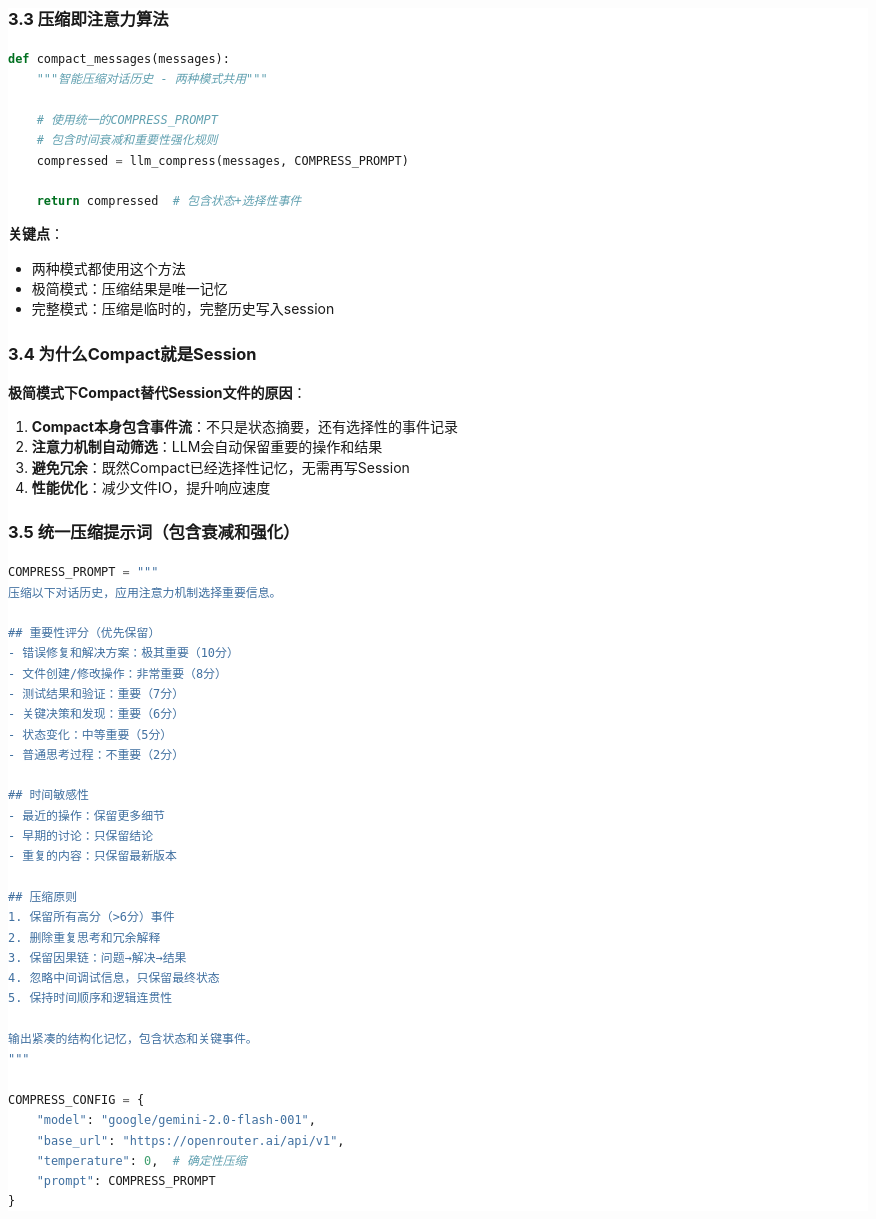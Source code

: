 ### 3.3 压缩即注意力算法

```python
def compact_messages(messages):
    """智能压缩对话历史 - 两种模式共用"""
    
    # 使用统一的COMPRESS_PROMPT
    # 包含时间衰减和重要性强化规则
    compressed = llm_compress(messages, COMPRESS_PROMPT)
    
    return compressed  # 包含状态+选择性事件
```

**关键点**：
- 两种模式都使用这个方法
- 极简模式：压缩结果是唯一记忆
- 完整模式：压缩是临时的，完整历史写入session

### 3.4 为什么Compact就是Session

**极简模式下Compact替代Session文件的原因**：

1. **Compact本身包含事件流**：不只是状态摘要，还有选择性的事件记录
2. **注意力机制自动筛选**：LLM会自动保留重要的操作和结果
3. **避免冗余**：既然Compact已经选择性记忆，无需再写Session
4. **性能优化**：减少文件IO，提升响应速度

### 3.5 统一压缩提示词（包含衰减和强化）

```python
COMPRESS_PROMPT = """
压缩以下对话历史，应用注意力机制选择重要信息。

## 重要性评分（优先保留）
- 错误修复和解决方案：极其重要（10分）
- 文件创建/修改操作：非常重要（8分）  
- 测试结果和验证：重要（7分）
- 关键决策和发现：重要（6分）
- 状态变化：中等重要（5分）
- 普通思考过程：不重要（2分）

## 时间敏感性
- 最近的操作：保留更多细节
- 早期的讨论：只保留结论
- 重复的内容：只保留最新版本

## 压缩原则
1. 保留所有高分（>6分）事件
2. 删除重复思考和冗余解释
3. 保留因果链：问题→解决→结果
4. 忽略中间调试信息，只保留最终状态
5. 保持时间顺序和逻辑连贯性

输出紧凑的结构化记忆，包含状态和关键事件。
"""

COMPRESS_CONFIG = {
    "model": "google/gemini-2.0-flash-001",
    "base_url": "https://openrouter.ai/api/v1",
    "temperature": 0,  # 确定性压缩
    "prompt": COMPRESS_PROMPT
}
```
